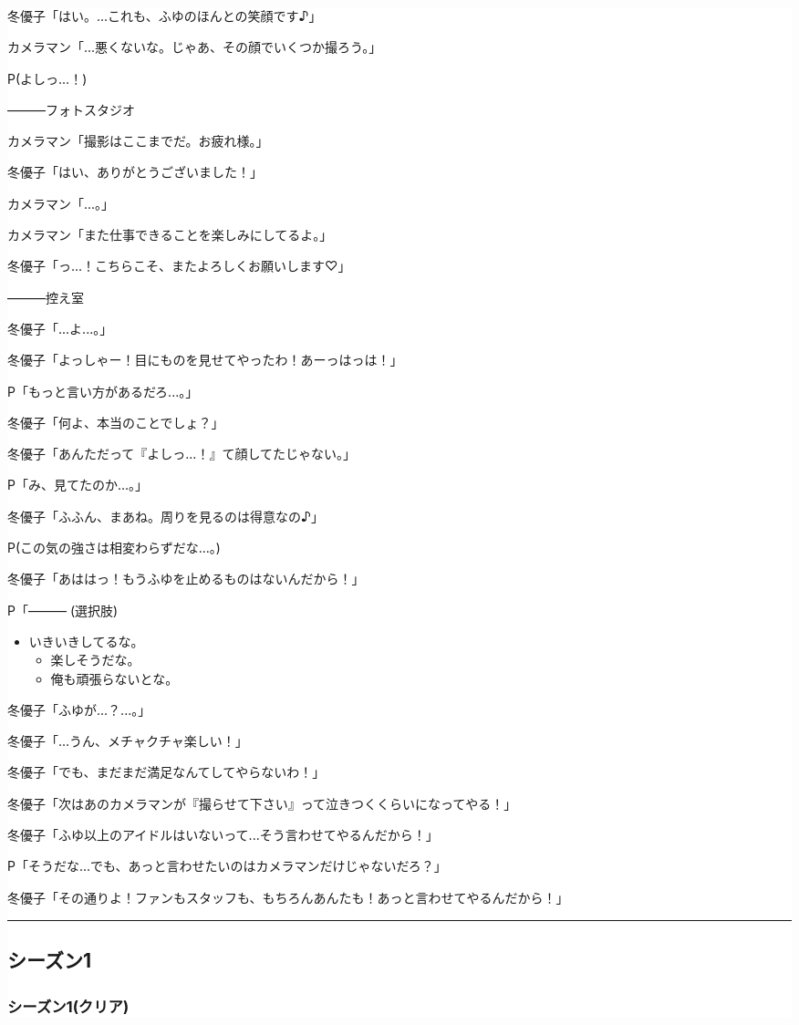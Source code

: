 冬優子「はい。...これも、ふゆのほんとの笑顔です♪」

カメラマン「...悪くないな。じゃあ、その顔でいくつか撮ろう。」

P(よしっ...！)

––––––フォトスタジオ

カメラマン「撮影はここまでだ。お疲れ様。」

冬優子「はい、ありがとうございました！」

カメラマン「...。」

カメラマン「また仕事できることを楽しみにしてるよ。」

冬優子「っ...！こちらこそ、またよろしくお願いします♡」

––––––控え室

冬優子「...よ...。」

冬優子「よっしゃー！目にものを見せてやったわ！あーっはっは！」

P「もっと言い方があるだろ...。」

冬優子「何よ、本当のことでしょ？」

冬優子「あんただって『よしっ...！』て顔してたじゃない。」

P「み、見てたのか...。」

冬優子「ふふん、まあね。周りを見るのは得意なの♪」

P(この気の強さは相変わらずだな...。)

冬優子「あははっ！もうふゆを止めるものはないんだから！」


P「–––––– (選択肢)
* いきいきしてるな。
    - 楽しそうだな。
    - 俺も頑張らないとな。

冬優子「ふゆが...？...。」

冬優子「...うん、メチャクチャ楽しい！」

冬優子「でも、まだまだ満足なんてしてやらないわ！」

冬優子「次はあのカメラマンが『撮らせて下さい』って泣きつくくらいになってやる！」

冬優子「ふゆ以上のアイドルはいないって...そう言わせてやるんだから！」

P「そうだな...でも、あっと言わせたいのはカメラマンだけじゃないだろ？」

冬優子「その通りよ！ファンもスタッフも、もちろんあんたも！あっと言わせてやるんだから！」

---
## シーズン1
### シーズン1(クリア)
